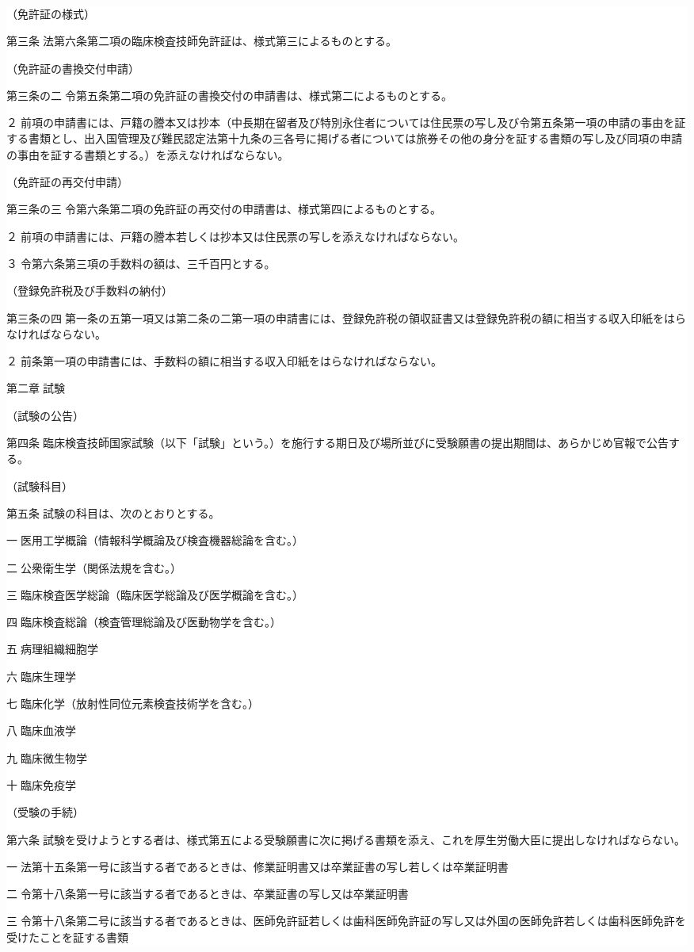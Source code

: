 （免許証の様式）

第三条 法第六条第二項の臨床検査技師免許証は、様式第三によるものとする。

（免許証の書換交付申請）

第三条の二 令第五条第二項の免許証の書換交付の申請書は、様式第二によるものとする。

２ 前項の申請書には、戸籍の謄本又は抄本（中長期在留者及び特別永住者については住民票の写し及び令第五条第一項の申請の事由を証する書類とし、出入国管理及び難民認定法第十九条の三各号に掲げる者については旅券その他の身分を証する書類の写し及び同項の申請の事由を証する書類とする。）を添えなければならない。

（免許証の再交付申請）

第三条の三 令第六条第二項の免許証の再交付の申請書は、様式第四によるものとする。

２ 前項の申請書には、戸籍の謄本若しくは抄本又は住民票の写しを添えなければならない。

３ 令第六条第三項の手数料の額は、三千百円とする。

（登録免許税及び手数料の納付）

第三条の四 第一条の五第一項又は第二条の二第一項の申請書には、登録免許税の領収証書又は登録免許税の額に相当する収入印紙をはらなければならない。

２ 前条第一項の申請書には、手数料の額に相当する収入印紙をはらなければならない。

第二章 試験

（試験の公告）

第四条 臨床検査技師国家試験（以下「試験」という。）を施行する期日及び場所並びに受験願書の提出期間は、あらかじめ官報で公告する。

（試験科目）

第五条 試験の科目は、次のとおりとする。

一 医用工学概論（情報科学概論及び検査機器総論を含む。）

二 公衆衛生学（関係法規を含む。）

三 臨床検査医学総論（臨床医学総論及び医学概論を含む。）

四 臨床検査総論（検査管理総論及び医動物学を含む。）

五 病理組織細胞学

六 臨床生理学

七 臨床化学（放射性同位元素検査技術学を含む。）

八 臨床血液学

九 臨床微生物学

十 臨床免疫学

（受験の手続）

第六条 試験を受けようとする者は、様式第五による受験願書に次に掲げる書類を添え、これを厚生労働大臣に提出しなければならない。

一 法第十五条第一号に該当する者であるときは、修業証明書又は卒業証書の写し若しくは卒業証明書

二 令第十八条第一号に該当する者であるときは、卒業証書の写し又は卒業証明書

三 令第十八条第二号に該当する者であるときは、医師免許証若しくは歯科医師免許証の写し又は外国の医師免許若しくは歯科医師免許を受けたことを証する書類
